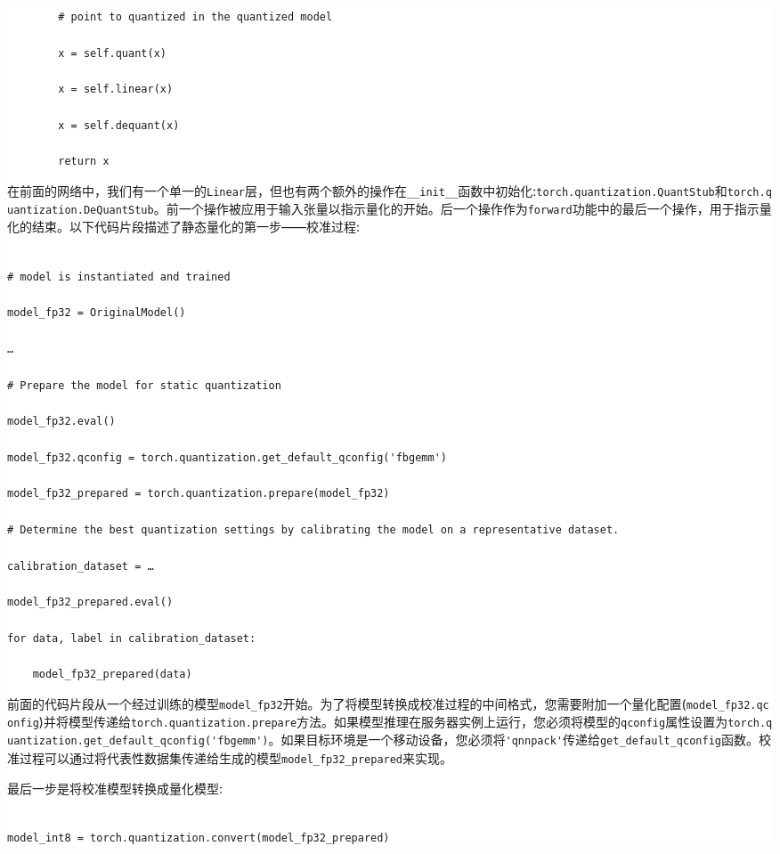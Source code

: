 ```
        # point to quantized in the quantized model

        x = self.quant(x)

        x = self.linear(x)

        x = self.dequant(x)

        return x
```

在前面的网络中，我们有一个单一的`Linear`层，但也有两个额外的操作在`__init__`函数中初始化:`torch.quantization.QuantStub`和`torch.quantization.DeQuantStub`。前一个操作被应用于输入张量以指示量化的开始。后一个操作作为`forward`功能中的最后一个操作，用于指示量化的结束。以下代码片段描述了静态量化的第一步——校准过程:

```

# model is instantiated and trained

model_fp32 = OriginalModel()

…

# Prepare the model for static quantization

model_fp32.eval()

model_fp32.qconfig = torch.quantization.get_default_qconfig('fbgemm')

model_fp32_prepared = torch.quantization.prepare(model_fp32)

# Determine the best quantization settings by calibrating the model on a representative dataset.

calibration_dataset = …

model_fp32_prepared.eval()

for data, label in calibration_dataset:

    model_fp32_prepared(data)
```

前面的代码片段从一个经过训练的模型`model_fp32`开始。为了将模型转换成校准过程的中间格式，您需要附加一个量化配置(`model_fp32.qconfig`)并将模型传递给`torch.quantization.prepare`方法。如果模型推理在服务器实例上运行，您必须将模型的`qconfig`属性设置为`torch.quantization.get_default_qconfig('fbgemm')`。如果目标环境是一个移动设备，您必须将`'qnnpack'`传递给`get_default_qconfig`函数。校准过程可以通过将代表性数据集传递给生成的模型`model_fp32_prepared`来实现。

最后一步是将校准模型转换成量化模型:

```

model_int8 = torch.quantization.convert(model_fp32_prepared)
```
